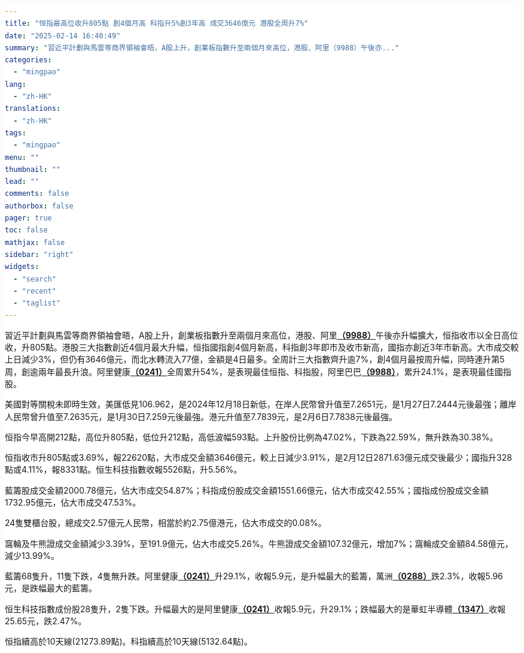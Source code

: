 ```yaml
---
title: "恒指最高位收升805點 創4個月高 科指升5%創3年高 成交3646億元 港股全周升7%"
date: "2025-02-14 16:40:49"
summary: "習近平計劃與馬雲等商界領袖會晤，A股上升，創業板指數升至兩個月來高位，港股、阿里（9988）午後亦..."
categories:
  - "mingpao"
lang:
  - "zh-HK"
translations:
  - "zh-HK"
tags:
  - "mingpao"
menu: ""
thumbnail: ""
lead: ""
comments: false
authorbox: false
pager: true
toc: false
mathjax: false
sidebar: "right"
widgets:
  - "search"
  - "recent"
  - "taglist"
---
```


習近平計劃與馬雲等商界領袖會晤，A股上升，創業板指數升至兩個月來高位，港股、阿里[**（9988）**](stock1.php?code=9988)午後亦升幅擴大，恒指收市以全日高位收，升805點。港股三大指數創近4個月最大升幅，恒指國指創4個月新高，科指創3年即市及收市新高，國指亦創近3年市新高。大市成交較上日減少3%，但仍有3646億元，而北水轉流入77億，金額是4日最多。全周計三大指數齊升逾7%，創4個月最按周升幅，同時連升第5周，創逾兩年最長升浪。阿里健康[**（0241）**](stock1.php?code=0241)全周累升54%，是表現最佳恒指、科指股，阿里巴巴[**（9988）**](stock1.php?code=9988)，累升24.1%，是表現最佳國指股。


美國對等關稅未即時生效，美匯低見106.962，是2024年12月18日新低，在岸人民幣曾升值至7.2651元，是1月27日7.2444元後最強；離岸人民幣曾升值至7.2635元，是1月30日7.259元後最強。港元升值至7.7839元，是2月6日7.7838元後最強。

恒指今早高開212點，高位升805點，低位升212點，高低波幅593點。上升股份比例為47.02%，下跌為22.59%，無升跌為30.38%。

恒指收市升805點或3.69%，報22620點，大市成交金額3646億元，較上日減少3.91%，是2月12日2871.63億元成交後最少；國指升328點或4.11%，報8331點。恒生科技指數收報5526點，升5.56%。

藍籌股成交金額2000.78億元，佔大市成交54.87%；科指成份股成交金額1551.66億元，佔大市成交42.55%；國指成份股成交金額1732.95億元，佔大市成交47.53%。

24隻雙櫃台股，總成交2.57億元人民幣，相當於約2.75億港元，佔大市成交的0.08%。

窩輪及牛熊證成交金額減少3.39%，至191.9億元，佔大市成交5.26%。牛熊證成交金額107.32億元，增加7%；窩輪成交金額84.58億元，減少13.99%。

藍籌68隻升，11隻下跌，4隻無升跌。阿里健康[**（0241）**](stock1.php?code=0241)升29.1%，收報5.9元，是升幅最大的藍籌，萬洲[**（0288）**](stock1.php?code=0288)跌2.3%，收報5.96元，是跌幅最大的藍籌。

恒生科技指數成份股28隻升，2隻下跌。升幅最大的是阿里健康[**（0241）**](stock1.php?code=0241)收報5.9元，升29.1%；跌幅最大的是華虹半導體[**（1347）**](stock1.php?code=1347)收報25.65元，跌2.47%。

恒指續高於10天線(21273.89點)。科指續高於10天線(5132.64點)。
